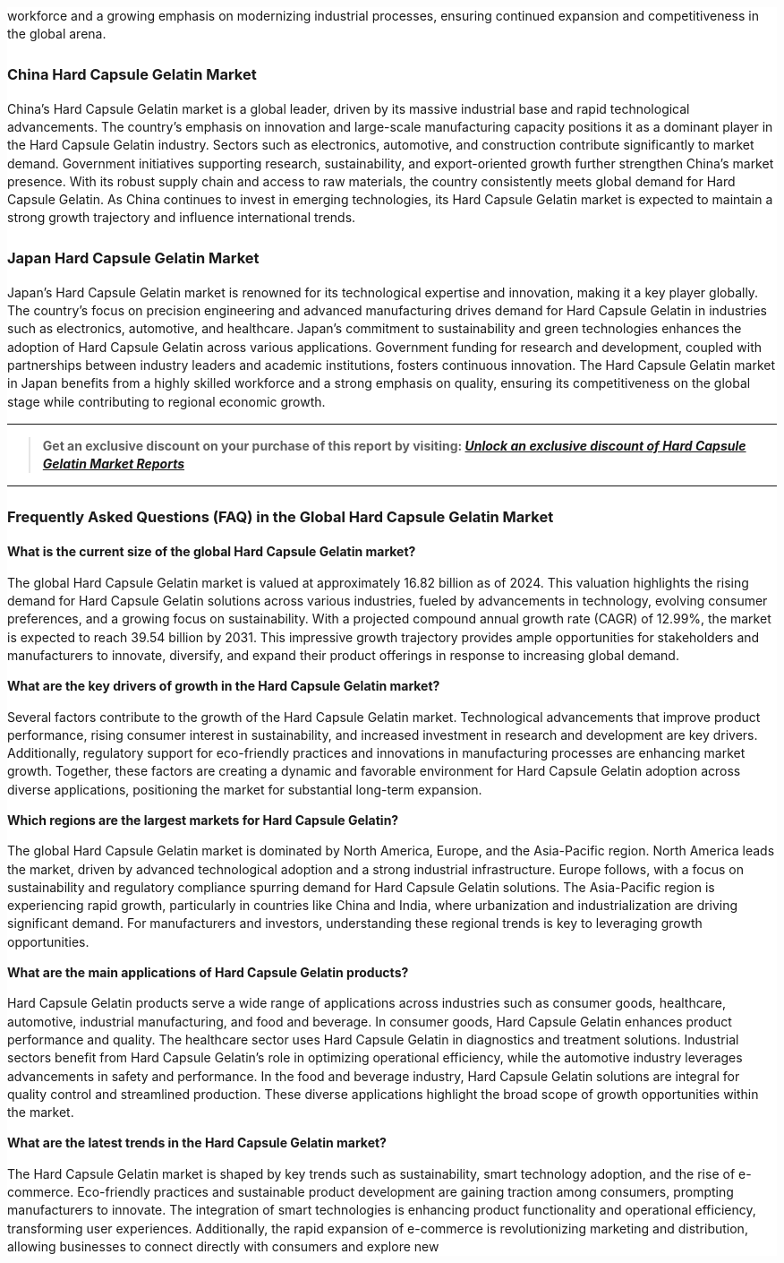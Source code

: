 workforce and a growing emphasis on modernizing industrial processes, ensuring continued expansion and competitiveness in the global arena.</p><h3>China Hard Capsule Gelatin Market</h3><p>China&rsquo;s Hard Capsule Gelatin market is a global leader, driven by its massive industrial base and rapid technological advancements. The country&rsquo;s emphasis on innovation and large-scale manufacturing capacity positions it as a dominant player in the Hard Capsule Gelatin industry. Sectors such as electronics, automotive, and construction contribute significantly to market demand. Government initiatives supporting research, sustainability, and export-oriented growth further strengthen China&rsquo;s market presence. With its robust supply chain and access to raw materials, the country consistently meets global demand for Hard Capsule Gelatin. As China continues to invest in emerging technologies, its Hard Capsule Gelatin market is expected to maintain a strong growth trajectory and influence international trends.</p><h3>Japan Hard Capsule Gelatin Market</h3><p>Japan&rsquo;s Hard Capsule Gelatin market is renowned for its technological expertise and innovation, making it a key player globally. The country&rsquo;s focus on precision engineering and advanced manufacturing drives demand for Hard Capsule Gelatin in industries such as electronics, automotive, and healthcare. Japan&rsquo;s commitment to sustainability and green technologies enhances the adoption of Hard Capsule Gelatin across various applications. Government funding for research and development, coupled with partnerships between industry leaders and academic institutions, fosters continuous innovation. The Hard Capsule Gelatin market in Japan benefits from a highly skilled workforce and a strong emphasis on quality, ensuring its competitiveness on the global stage while contributing to regional economic growth.</p><hr /><blockquote><p><strong>Get an exclusive discount on your purchase of this report by visiting: <em><a href="://marketresearchpulse.com/ask-for-discount/81846?utm_source=Github&amp;utm_medium=0115">Unlock an exclusive discount of Hard Capsule Gelatin Market Reports</a></em>&nbsp;</strong></p></blockquote><hr /><h3>Frequently Asked Questions (FAQ) in the Global Hard Capsule Gelatin Market</h3><p><strong>What is the current size of the global Hard Capsule Gelatin market?</strong></p><p>The global Hard Capsule Gelatin market is valued at approximately 16.82 billion as of 2024. This valuation highlights the rising demand for Hard Capsule Gelatin solutions across various industries, fueled by advancements in technology, evolving consumer preferences, and a growing focus on sustainability. With a projected compound annual growth rate (CAGR) of 12.99%, the market is expected to reach 39.54 billion by 2031. This impressive growth trajectory provides ample opportunities for stakeholders and manufacturers to innovate, diversify, and expand their product offerings in response to increasing global demand.</p><p><strong>What are the key drivers of growth in the Hard Capsule Gelatin market?</strong></p><p>Several factors contribute to the growth of the Hard Capsule Gelatin market. Technological advancements that improve product performance, rising consumer interest in sustainability, and increased investment in research and development are key drivers. Additionally, regulatory support for eco-friendly practices and innovations in manufacturing processes are enhancing market growth. Together, these factors are creating a dynamic and favorable environment for Hard Capsule Gelatin adoption across diverse applications, positioning the market for substantial long-term expansion.</p><p><strong>Which regions are the largest markets for Hard Capsule Gelatin?</strong></p><p>The global Hard Capsule Gelatin market is dominated by North America, Europe, and the Asia-Pacific region. North America leads the market, driven by advanced technological adoption and a strong industrial infrastructure. Europe follows, with a focus on sustainability and regulatory compliance spurring demand for Hard Capsule Gelatin solutions. The Asia-Pacific region is experiencing rapid growth, particularly in countries like China and India, where urbanization and industrialization are driving significant demand. For manufacturers and investors, understanding these regional trends is key to leveraging growth opportunities.</p><p><strong>What are the main applications of Hard Capsule Gelatin products?</strong></p><p>Hard Capsule Gelatin products serve a wide range of applications across industries such as consumer goods, healthcare, automotive, industrial manufacturing, and food and beverage. In consumer goods, Hard Capsule Gelatin enhances product performance and quality. The healthcare sector uses Hard Capsule Gelatin in diagnostics and treatment solutions. Industrial sectors benefit from Hard Capsule Gelatin&rsquo;s role in optimizing operational efficiency, while the automotive industry leverages advancements in safety and performance. In the food and beverage industry, Hard Capsule Gelatin solutions are integral for quality control and streamlined production. These diverse applications highlight the broad scope of growth opportunities within the market.</p><p><strong>What are the latest trends in the Hard Capsule Gelatin market?</strong></p><p>The Hard Capsule Gelatin market is shaped by key trends such as sustainability, smart technology adoption, and the rise of e-commerce. Eco-friendly practices and sustainable product development are gaining traction among consumers, prompting manufacturers to innovate. The integration of smart technologies is enhancing product functionality and operational efficiency, transforming user experiences. Additionally, the rapid expansion of e-commerce is revolutionizing marketing and distribution, allowing businesses to connect directly with consumers and explore new